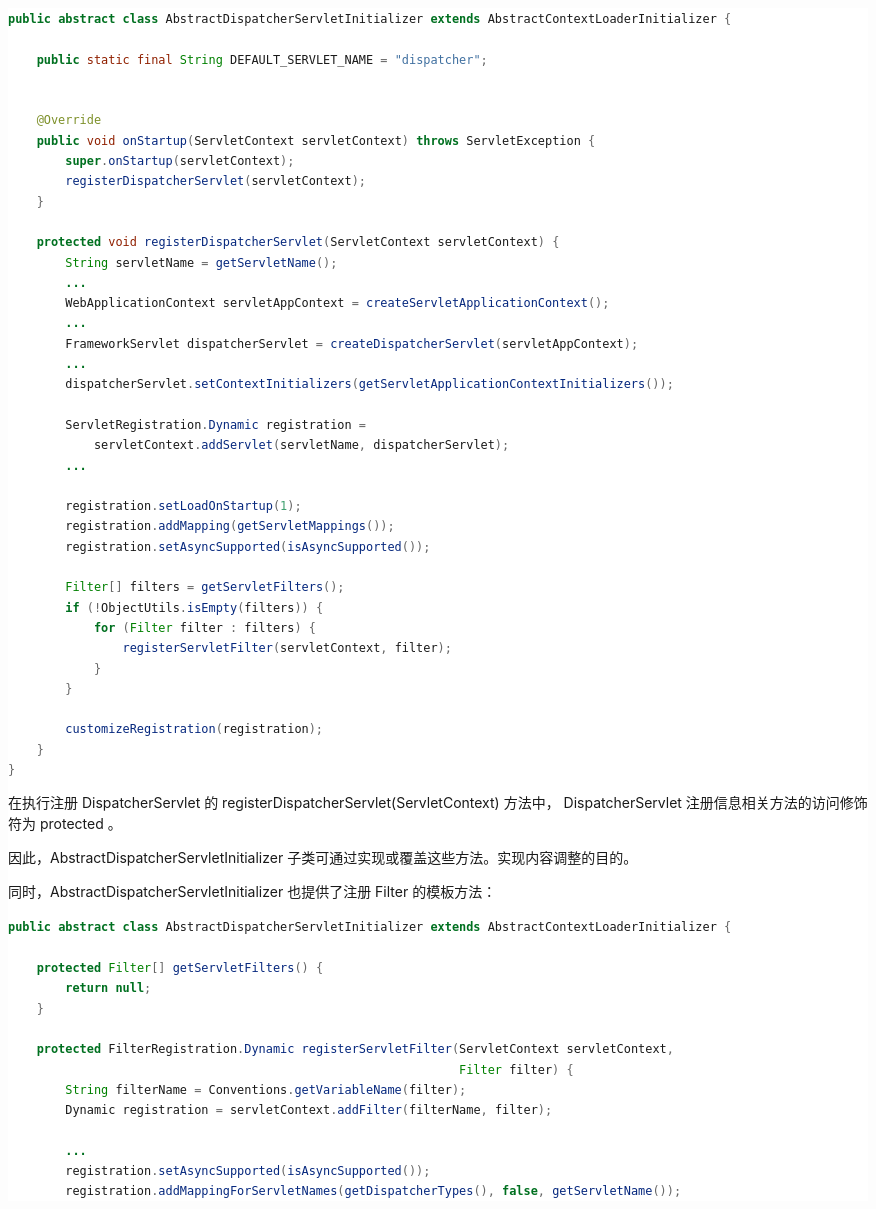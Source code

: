```java
public abstract class AbstractDispatcherServletInitializer extends AbstractContextLoaderInitializer {
    
    public static final String DEFAULT_SERVLET_NAME = "dispatcher";


	@Override
	public void onStartup(ServletContext servletContext) throws ServletException {
		super.onStartup(servletContext);
		registerDispatcherServlet(servletContext);
	}
    
    protected void registerDispatcherServlet(ServletContext servletContext) {
		String servletName = getServletName();
		...
		WebApplicationContext servletAppContext = createServletApplicationContext();
		...
		FrameworkServlet dispatcherServlet = createDispatcherServlet(servletAppContext);
		...
		dispatcherServlet.setContextInitializers(getServletApplicationContextInitializers());

		ServletRegistration.Dynamic registration = 
            servletContext.addServlet(servletName, dispatcherServlet);
		...

		registration.setLoadOnStartup(1);
		registration.addMapping(getServletMappings());
		registration.setAsyncSupported(isAsyncSupported());

		Filter[] filters = getServletFilters();
		if (!ObjectUtils.isEmpty(filters)) {
			for (Filter filter : filters) {
				registerServletFilter(servletContext, filter);
			}
		}

		customizeRegistration(registration);
	}
}
```



在执行注册 DispatcherServlet 的 registerDispatcherServlet(ServletContext)  方法中， DispatcherServlet 注册信息相关方法的访问修饰符为 protected 。

因此，AbstractDispatcherServletInitializer 子类可通过实现或覆盖这些方法。实现内容调整的目的。

同时，AbstractDispatcherServletInitializer 也提供了注册 Filter 的模板方法：

```java
public abstract class AbstractDispatcherServletInitializer extends AbstractContextLoaderInitializer {
    
	protected Filter[] getServletFilters() {
		return null;
	}
    
	protected FilterRegistration.Dynamic registerServletFilter(ServletContext servletContext, 
                                                               Filter filter) {
		String filterName = Conventions.getVariableName(filter);
		Dynamic registration = servletContext.addFilter(filterName, filter);

		...
		registration.setAsyncSupported(isAsyncSupported());
		registration.addMappingForServletNames(getDispatcherTypes(), false, getServletName());
```
